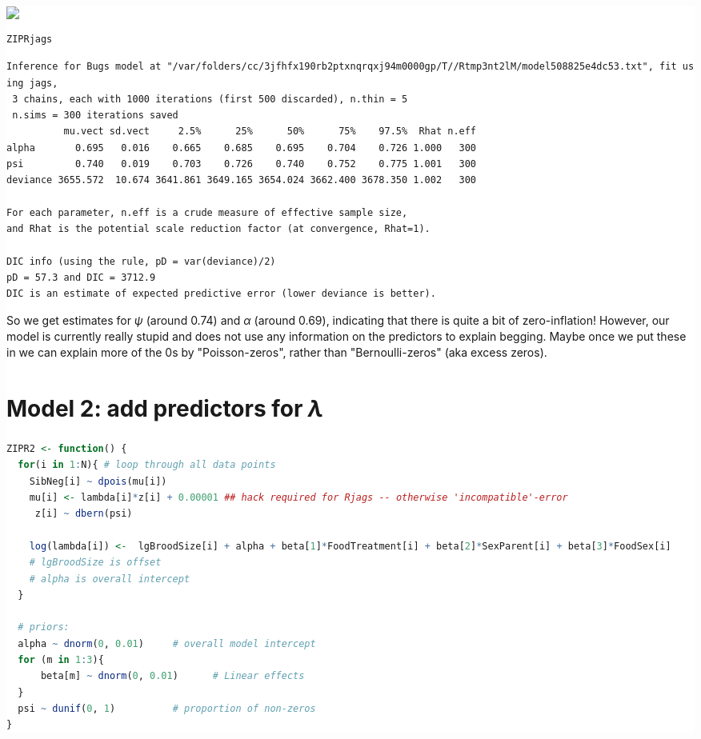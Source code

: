 <img src="ZeroInflation_JAGS_files/figure-html/unnamed-chunk-9-1.png" style="display: block; margin: auto;" />

```r
ZIPRjags
```

```
Inference for Bugs model at "/var/folders/cc/3jfhfx190rb2ptxnqrqxj94m0000gp/T//Rtmp3nt2lM/model508825e4dc53.txt", fit using jags,
 3 chains, each with 1000 iterations (first 500 discarded), n.thin = 5
 n.sims = 300 iterations saved
          mu.vect sd.vect     2.5%      25%      50%      75%    97.5%  Rhat n.eff
alpha       0.695   0.016    0.665    0.685    0.695    0.704    0.726 1.000   300
psi         0.740   0.019    0.703    0.726    0.740    0.752    0.775 1.001   300
deviance 3655.572  10.674 3641.861 3649.165 3654.024 3662.400 3678.350 1.002   300

For each parameter, n.eff is a crude measure of effective sample size,
and Rhat is the potential scale reduction factor (at convergence, Rhat=1).

DIC info (using the rule, pD = var(deviance)/2)
pD = 57.3 and DIC = 3712.9
DIC is an estimate of expected predictive error (lower deviance is better).
```
So we get estimates for $\psi$ (around 0.74) and $\alpha$ (around 0.69), indicating that there is quite a bit of zero-inflation! However, our model is currently really stupid and does not use any information on the predictors to explain begging. Maybe once we put these in we can explain more of the $0$s by "Poisson-zeros", rather than "Bernoulli-zeros" (aka excess zeros).

# Model 2: add predictors for $\lambda$

```r
ZIPR2 <- function() {
  for(i in 1:N){ # loop through all data points
    SibNeg[i] ~ dpois(mu[i]) 
    mu[i] <- lambda[i]*z[i] + 0.00001 ## hack required for Rjags -- otherwise 'incompatible'-error 
     z[i] ~ dbern(psi)
    
    log(lambda[i]) <-  lgBroodSize[i] + alpha + beta[1]*FoodTreatment[i] + beta[2]*SexParent[i] + beta[3]*FoodSex[i]
    # lgBroodSize is offset
    # alpha is overall intercept
  } 
 
  # priors:
  alpha ~ dnorm(0, 0.01)     # overall model intercept
  for (m in 1:3){
      beta[m] ~ dnorm(0, 0.01)      # Linear effects
  }  
  psi ~ dunif(0, 1)          # proportion of non-zeros
}
```
